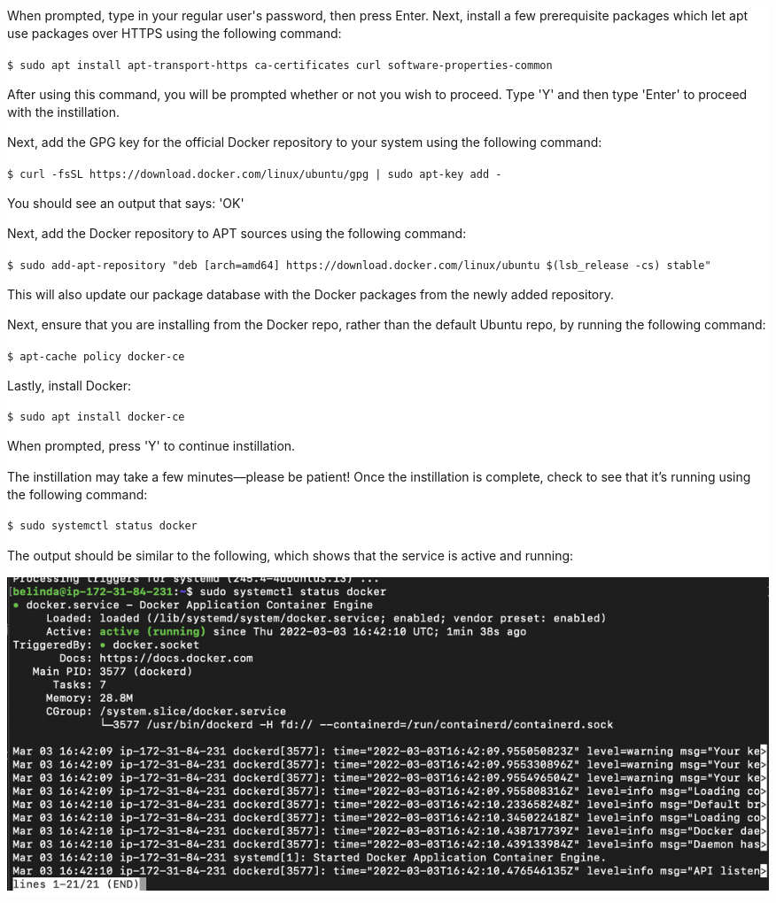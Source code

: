 When prompted, type in your regular user's password, then press Enter. Next, install a few prerequisite packages which let apt use packages over HTTPS using the following command:

    $ sudo apt install apt-transport-https ca-certificates curl software-properties-common

After using this command, you will be prompted whether or not you wish to proceed. Type 'Y' and then type 'Enter' to proceed with the instillation.

Next, add the GPG key for the official Docker repository to your system using the following command:

    $ curl -fsSL https://download.docker.com/linux/ubuntu/gpg | sudo apt-key add -

You should see an output that says: 'OK'

Next, add the Docker repository to APT sources using the following command:

    $ sudo add-apt-repository "deb [arch=amd64] https://download.docker.com/linux/ubuntu $(lsb_release -cs) stable"

This will also update our package database with the Docker packages from the newly added repository.

Next, ensure that you are installing from the Docker repo, rather than the default Ubuntu repo, by running the following command:

    $ apt-cache policy docker-ce

Lastly, install Docker:

    $ sudo apt install docker-ce

When prompted, press 'Y' to continue instillation.

The instillation may take a few minutes––please be patient! Once the instillation is complete, check to see that it’s running using the following command:

    $ sudo systemctl status docker

The output should be similar to the following, which shows that the service is active and running:

![](./images/9.png)
